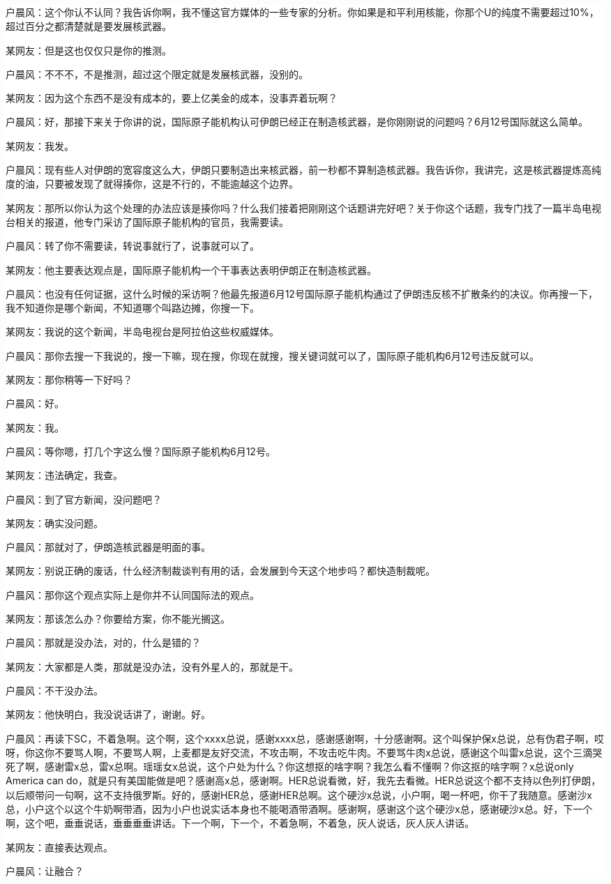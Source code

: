 户晨风：这个你认不认同？我告诉你啊，我不懂这官方媒体的一些专家的分析。你如果是和平利用核能，你那个U的纯度不需要超过10%，超过百分之都清楚就是要发展核武器。

某网友：但是这也仅仅只是你的推测。

户晨风：不不不，不是推测，超过这个限定就是发展核武器，没别的。

某网友：因为这个东西不是没有成本的，要上亿美金的成本，没事弄着玩啊？

户晨风：好，那接下来关于你讲的说，国际原子能机构认可伊朗已经正在制造核武器，是你刚刚说的问题吗？6月12号国际就这么简单。

某网友：我发。

户晨风：现有些人对伊朗的宽容度这么大，伊朗只要制造出来核武器，前一秒都不算制造核武器。我告诉你，我讲完，这是核武器提炼高纯度的油，只要被发现了就得揍你，这是不行的，不能逾越这个边界。

某网友：那所以你认为这个处理的办法应该是揍你吗？什么我们接着把刚刚这个话题讲完好吧？关于你这个话题，我专门找了一篇半岛电视台相关的报道，他专门采访了国际原子能机构的官员，我需要读。

户晨风：转了你不需要读，转说事就行了，说事就可以了。

某网友：他主要表达观点是，国际原子能机构一个干事表达表明伊朗正在制造核武器。

户晨风：也没有任何证据，这什么时候的采访啊？他最先报道6月12号国际原子能机构通过了伊朗违反核不扩散条约的决议。你再搜一下，我不知道你是哪个新闻，不知道哪个叫路边摊，你搜一下。

某网友：我说的这个新闻，半岛电视台是阿拉伯这些权威媒体。

户晨风：那你去搜一下我说的，搜一下嘛，现在搜，你现在就搜，搜关键词就可以了，国际原子能机构6月12号违反就可以。

某网友：那你稍等一下好吗？

户晨风：好。

某网友：我。

户晨风：等你嗯，打几个字这么慢？国际原子能机构6月12号。

某网友：违法确定，我查。

户晨风：到了官方新闻，没问题吧？

某网友：确实没问题。

户晨风：那就对了，伊朗造核武器是明面的事。

某网友：别说正确的废话，什么经济制裁谈判有用的话，会发展到今天这个地步吗？都快造制裁呢。

户晨风：那你这个观点实际上是你并不认同国际法的观点。

某网友：那该怎么办？你要给方案，你不能光搁这。

户晨风：那就是没办法，对的，什么是错的？

某网友：大家都是人类，那就是没办法，没有外星人的，那就是干。

户晨风：不干没办法。

某网友：他快明白，我没说话讲了，谢谢。好。

户晨风：再读下SC，不着急啊。这个啊，这个xxxx总说，感谢xxxx总，感谢感谢啊，十分感谢啊。这个叫保护保x总说，总有伪君子啊，哎呀，你这你不要骂人啊，不要骂人啊，上麦都是友好交流，不攻击啊，不攻击吃牛肉。不要骂牛肉x总说，感谢这个叫雷x总说，这个三滴哭死了啊，感谢雷x总，雷x总啊。瑶瑶女x总说，这个户处为什么？你这想抠的啥字啊？我怎么看不懂啊？你这抠的啥字啊？x总说only America can do，就是只有美国能做是吧？感谢高x总，感谢啊。HER总说看微，好，我先去看微。HER总说这个都不支持以色列打伊朗，以后顺带问一句啊，这不支持俄罗斯。好的，感谢HER总，感谢HER总啊。这个硬沙x总说，小户啊，喝一杯吧，你干了我随意。感谢沙x总，小户这个以这个牛奶啊带酒，因为小户也说实话本身也不能喝酒带酒啊。感谢啊，感谢这个这个硬沙x总，感谢硬沙x总。好，下一个啊，这个吧，垂垂说话，垂垂垂垂讲话。下一个啊，下一个，不着急啊，不着急，灰人说话，灰人灰人讲话。

某网友：直接表达观点。

户晨风：让融合？
